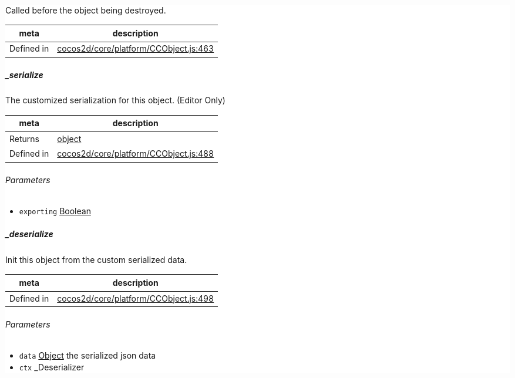 Called before the object being destroyed.

| meta | description |
|------|-------------|
| Defined in | [cocos2d/core/platform/CCObject.js:463](https://github.com/cocos-creator/engine/blob/96bda88193f046d4669a2fb38a5ad968c5d6a9df/cocos2d/core/platform/CCObject.js#L463) |



##### _serialize

The customized serialization for this object. (Editor Only)

| meta | description |
|------|-------------|
| Returns | <a href="https://developer.mozilla.org/en/JavaScript/Reference/Global_Objects/Object" class="crosslink external" target="_blank">object</a> 
| Defined in | [cocos2d/core/platform/CCObject.js:488](https://github.com/cocos-creator/engine/blob/96bda88193f046d4669a2fb38a5ad968c5d6a9df/cocos2d/core/platform/CCObject.js#L488) |

###### Parameters
- `exporting` <a href="https://developer.mozilla.org/en/JavaScript/Reference/Global_Objects/Boolean" class="crosslink external" target="_blank">Boolean</a> 


##### _deserialize

Init this object from the custom serialized data.

| meta | description |
|------|-------------|
| Defined in | [cocos2d/core/platform/CCObject.js:498](https://github.com/cocos-creator/engine/blob/96bda88193f046d4669a2fb38a5ad968c5d6a9df/cocos2d/core/platform/CCObject.js#L498) |

###### Parameters
- `data` <a href="https://developer.mozilla.org/en/JavaScript/Reference/Global_Objects/Object" class="crosslink external" target="_blank">Object</a> the serialized json data
- `ctx` _Deserializer 



